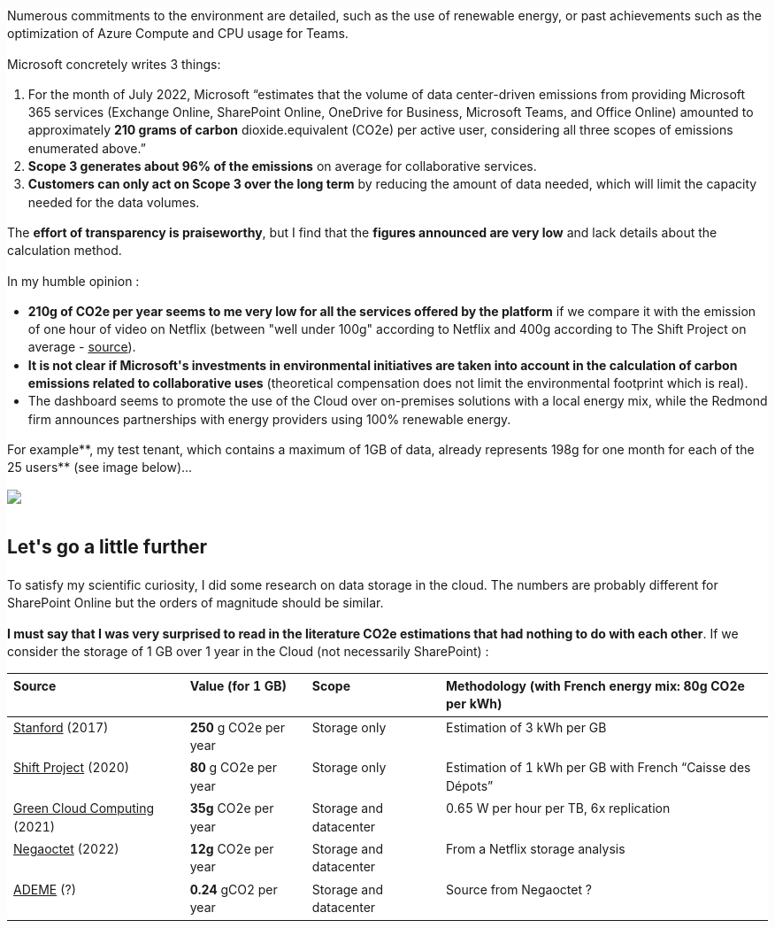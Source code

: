 Numerous commitments to the environment are detailed, such as the use of renewable energy, or past achievements such as the optimization of Azure Compute and CPU usage for Teams. 

Microsoft concretely writes 3 things: 
1. For the month of July 2022, Microsoft “estimates that the volume of data center-driven emissions from providing Microsoft 365 services (Exchange Online, SharePoint Online, OneDrive for Business, Microsoft Teams, and Office Online) amounted to approximately **210 grams of carbon** dioxide.equivalent (CO2e) per active user, considering all three scopes of emissions enumerated above.”
1. **Scope 3 generates about 96% of the emissions** on average for collaborative services.
1. **Customers can only act on Scope 3 over the long term** by reducing the amount of data needed, which will limit the capacity needed for the data volumes. 

The **effort of transparency is praiseworthy**, but I find that the **figures announced are very low** and lack details about the calculation method. 

In my humble opinion : 
- **210g of CO2e per year seems to me very low for all the services offered by the platform** if we compare it with the emission of one hour of video on Netflix (between "well under 100g" according to Netflix and 400g according to The Shift Project on average - [source](https://www.iea.org/commentaries/the-carbon-footprint-of-streaming-video-fact-checking-the-headlines)).
- **It is not clear if Microsoft's investments in environmental initiatives are taken into account in the calculation of carbon emissions related to collaborative uses** (theoretical compensation does not limit the environmental footprint which is real).
- The dashboard seems to promote the use of the Cloud over on-premises solutions with a local energy mix, while the Redmond firm announces partnerships with energy providers using 100% renewable energy.

For example**, my test tenant, which contains a maximum of 1GB of data, already represents 198g for one month for each of the 25 users** (see image below)...

<img src="https://thijoubert.github.io/assets/img/posts/2023-03-09_Why-manage-data-volume-Microsoft365_2.png">

<br />

## Let's go a little further

To satisfy my scientific curiosity, I did some research on data storage in the cloud. The numbers are probably different for SharePoint Online but the orders of magnitude should be similar. 

**I must say that I was very surprised to read in the literature CO2e estimations that had nothing to do with each other**. If we consider the storage of 1 GB over 1 year in the Cloud (not necessarily SharePoint) : 

|Source|Value (for 1 GB) |Scope|Methodology (with French energy mix: 80g CO2e per kWh)|
| :- | :- | :- | :- |
|[Stanford](https://medium.com/stanford-magazine/carbon-and-the-cloud-d6f481b79dfe) (2017)|**250** g CO2e per year|Storage only|Estimation of 3 kWh per GB|
|[Shift Project](https://view.officeapps.live.com/op/view.aspx?src=https%3A%2F%2Ftheshiftproject.org%2Fwp-content%2Fuploads%2F2018%2F10%2FLean-ICT-Materials-QuantiLev-2018.xlsx&wdOrigin=BROWSELINK) (2020)|**80**  g CO2e per year|Storage only|Estimation of 1 kWh per GB with French “Caisse des Dépots”|
|[Green Cloud Computing](https://myimpact.isit-europe.org/fr/) (2021)|**35g** CO2e per year|Storage and datacenter|0\.65 W per hour per TB, 6x replication|
|[Negaoctet](https://base-impacts.ademe.fr/gestdoclist) (2022)|**12g** CO2e per year|Storage and datacenter|From a Netflix storage analysis|
|[ADEME](https://impactco2.fr/usagenumerique/stockagedonnee) (?)|**0.24** gCO2 per year|Storage and datacenter|Source from Negaoctet ?|
